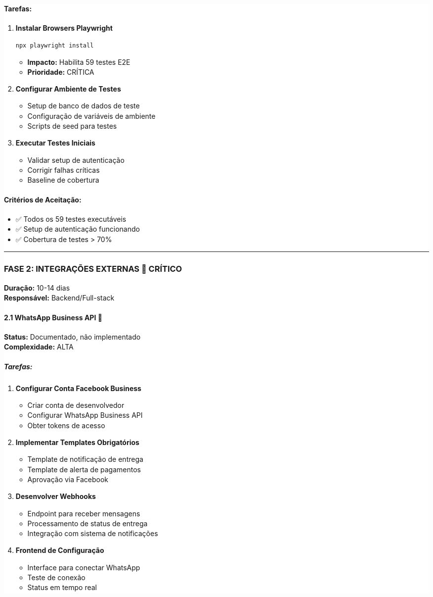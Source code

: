 #### **Tarefas:**
1. **Instalar Browsers Playwright**
   ```bash
   npx playwright install
   ```
   - **Impacto:** Habilita 59 testes E2E
   - **Prioridade:** CRÍTICA

2. **Configurar Ambiente de Testes**
   - Setup de banco de dados de teste
   - Configuração de variáveis de ambiente
   - Scripts de seed para testes

3. **Executar Testes Iniciais**
   - Validar setup de autenticação
   - Corrigir falhas críticas
   - Baseline de cobertura

#### **Critérios de Aceitação:**
- ✅ Todos os 59 testes executáveis
- ✅ Setup de autenticação funcionando
- ✅ Cobertura de testes > 70%

---

### **FASE 2: INTEGRAÇÕES EXTERNAS** 🚨 **CRÍTICO**
**Duração:** 10-14 dias  
**Responsável:** Backend/Full-stack  

#### **2.1 WhatsApp Business API** 📱
**Status:** Documentado, não implementado  
**Complexidade:** ALTA  

##### **Tarefas:**
1. **Configurar Conta Facebook Business**
   - Criar conta de desenvolvedor
   - Configurar WhatsApp Business API
   - Obter tokens de acesso

2. **Implementar Templates Obrigatórios**
   - Template de notificação de entrega
   - Template de alerta de pagamentos
   - Aprovação via Facebook

3. **Desenvolver Webhooks**
   - Endpoint para receber mensagens
   - Processamento de status de entrega
   - Integração com sistema de notificações

4. **Frontend de Configuração**
   - Interface para conectar WhatsApp
   - Teste de conexão
   - Status em tempo real
